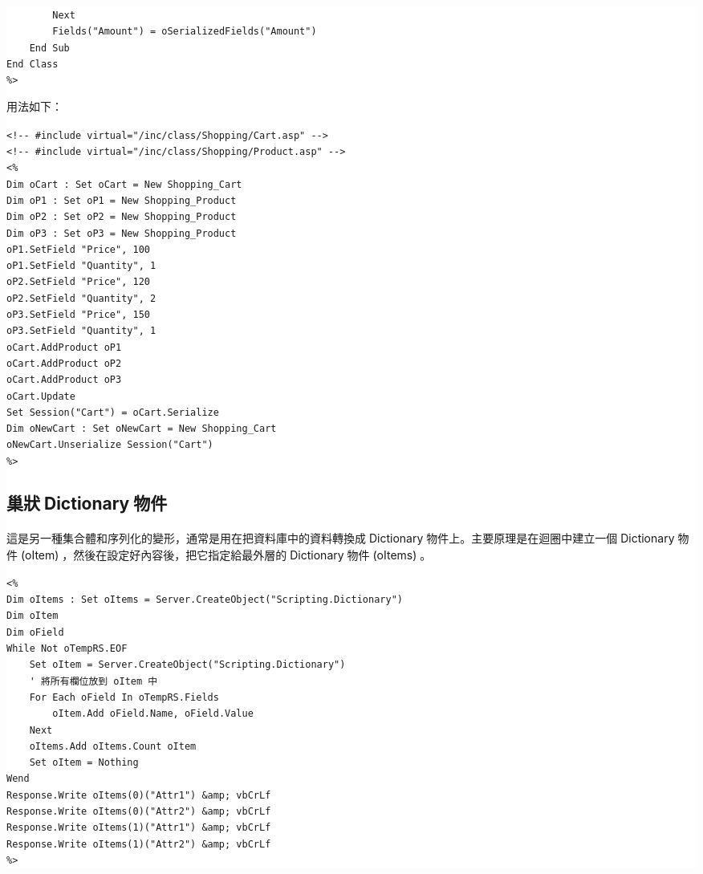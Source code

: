 ``` aspx-vb /inc/class/Shopping/Cart.asp
        Next
        Fields("Amount") = oSerializedFields("Amount")
    End Sub
End Class
%>

```

用法如下：

```
<!-- #include virtual="/inc/class/Shopping/Cart.asp" -->
<!-- #include virtual="/inc/class/Shopping/Product.asp" -->
<%
Dim oCart : Set oCart = New Shopping_Cart
Dim oP1 : Set oP1 = New Shopping_Product
Dim oP2 : Set oP2 = New Shopping_Product
Dim oP3 : Set oP3 = New Shopping_Product
oP1.SetField "Price", 100
oP1.SetField "Quantity", 1
oP2.SetField "Price", 120
oP2.SetField "Quantity", 2
oP3.SetField "Price", 150
oP3.SetField "Quantity", 1
oCart.AddProduct oP1
oCart.AddProduct oP2
oCart.AddProduct oP3
oCart.Update
Set Session("Cart") = oCart.Serialize
Dim oNewCart : Set oNewCart = New Shopping_Cart
oNewCart.Unserialize Session("Cart")
%>

```

## 巢狀 Dictionary 物件

這是另一種集合體和序列化的變形，通常是用在把資料庫中的資料轉換成 Dictionary 物件上。主要原理是在迴圈中建立一個 Dictionary 物件 (oItem) ，然後在設定好內容後，把它指定給最外層的 Dictionary 物件 (oItems) 。 

```
<%
Dim oItems : Set oItems = Server.CreateObject("Scripting.Dictionary")
Dim oItem
Dim oField
While Not oTempRS.EOF
    Set oItem = Server.CreateObject("Scripting.Dictionary")
    ' 將所有欄位放到 oItem 中
    For Each oField In oTempRS.Fields
        oItem.Add oField.Name, oField.Value
    Next
    oItems.Add oItems.Count oItem
    Set oItem = Nothing
Wend
Response.Write oItems(0)("Attr1") &amp; vbCrLf
Response.Write oItems(0)("Attr2") &amp; vbCrLf
Response.Write oItems(1)("Attr1") &amp; vbCrLf
Response.Write oItems(1)("Attr2") &amp; vbCrLf
%>

```
